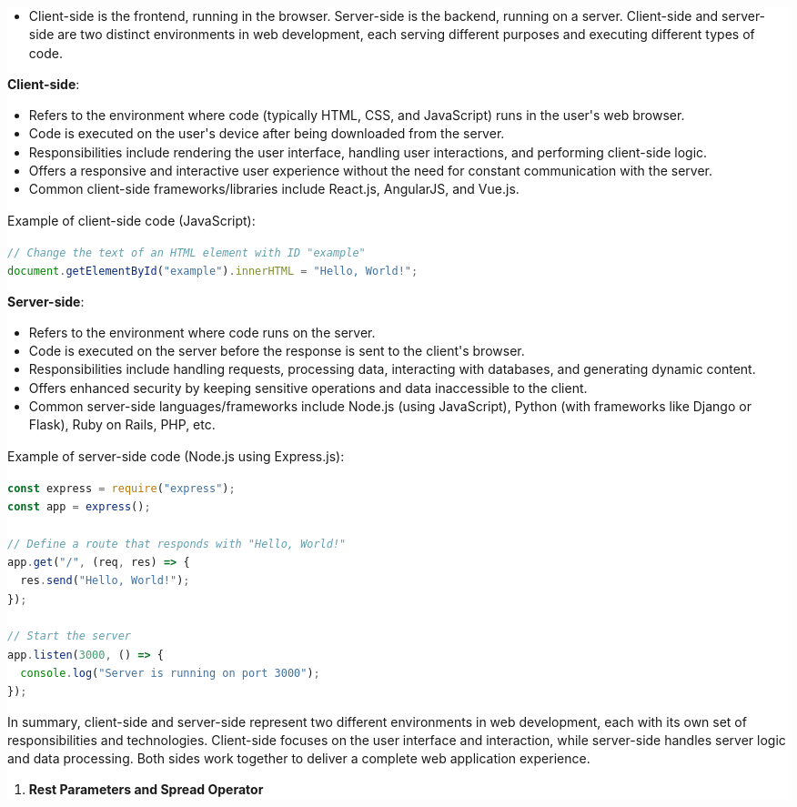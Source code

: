- Client-side is the frontend, running in the browser. Server-side is the backend, running on a server.
  Client-side and server-side are two distinct environments in web development, each serving different purposes and executing different types of code.

**Client-side**:

- Refers to the environment where code (typically HTML, CSS, and JavaScript) runs in the user's web browser.
- Code is executed on the user's device after being downloaded from the server.
- Responsibilities include rendering the user interface, handling user interactions, and performing client-side logic.
- Offers a responsive and interactive user experience without the need for constant communication with the server.
- Common client-side frameworks/libraries include React.js, AngularJS, and Vue.js.

Example of client-side code (JavaScript):

```javascript
// Change the text of an HTML element with ID "example"
document.getElementById("example").innerHTML = "Hello, World!";
```

**Server-side**:

- Refers to the environment where code runs on the server.
- Code is executed on the server before the response is sent to the client's browser.
- Responsibilities include handling requests, processing data, interacting with databases, and generating dynamic content.
- Offers enhanced security by keeping sensitive operations and data inaccessible to the client.
- Common server-side languages/frameworks include Node.js (using JavaScript), Python (with frameworks like Django or Flask), Ruby on Rails, PHP, etc.

Example of server-side code (Node.js using Express.js):

```javascript
const express = require("express");
const app = express();

// Define a route that responds with "Hello, World!"
app.get("/", (req, res) => {
  res.send("Hello, World!");
});

// Start the server
app.listen(3000, () => {
  console.log("Server is running on port 3000");
});
```

In summary, client-side and server-side represent two different environments in web development, each with its own set of responsibilities and technologies. Client-side focuses on the user interface and interaction, while server-side handles server logic and data processing. Both sides work together to deliver a complete web application experience.

1.  **Rest Parameters and Spread Operator**
